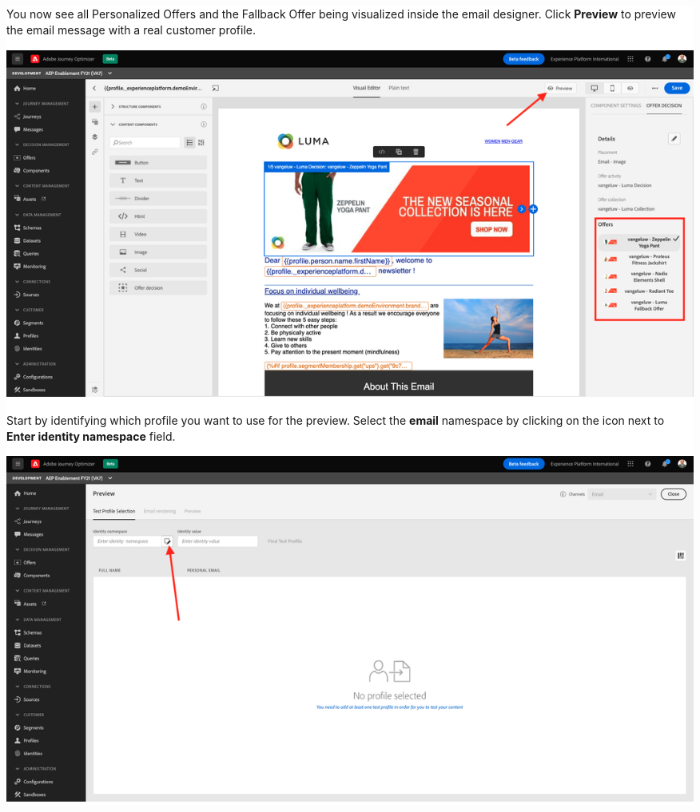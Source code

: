 You now see all Personalized Offers and the Fallback Offer being visualized inside the email designer. Click  **Preview** to preview the email message with a real customer profile.

![Journey Optimizer](./images/23.1-81.png)

Start by identifying which profile you want to use for the preview. Select the **email** namespace by clicking on the icon next to **Enter identity namespace** field.

![Journey Optimizer](./images/23.1-51.png)
